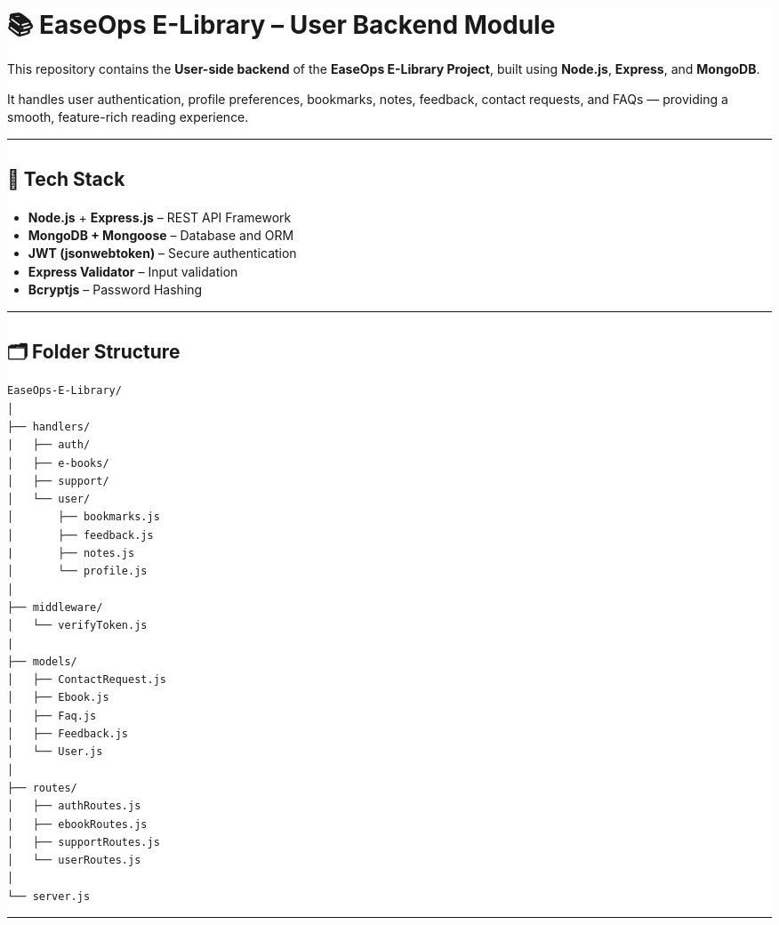 # 📚 EaseOps E-Library – User Backend Module

This repository contains the **User-side backend** of the **EaseOps E-Library Project**, built using **Node.js**, **Express**, and **MongoDB**.  

It handles user authentication, profile preferences, bookmarks, notes, feedback, contact requests, and FAQs — providing a smooth, feature-rich reading experience.

---

## 🚀 Tech Stack

* **Node.js** + **Express.js** – REST API Framework
* **MongoDB + Mongoose** – Database and ORM
* **JWT (jsonwebtoken)** – Secure authentication
* **Express Validator** – Input validation
* **Bcryptjs** – Password Hashing

---

## 🗂️ Folder Structure

```
EaseOps-E-Library/
│
├── handlers/
|   ├── auth/
│   ├── e-books/
│   ├── support/
│   └── user/
│       ├── bookmarks.js
│       ├── feedback.js
|       ├── notes.js
│       └── profile.js
│
├── middleware/
│   └── verifyToken.js
|
├── models/
│   ├── ContactRequest.js
│   ├── Ebook.js
│   ├── Faq.js
│   ├── Feedback.js
│   └── User.js
│
├── routes/
│   ├── authRoutes.js
│   ├── ebookRoutes.js
│   ├── supportRoutes.js
│   └── userRoutes.js
│
└── server.js
```

---